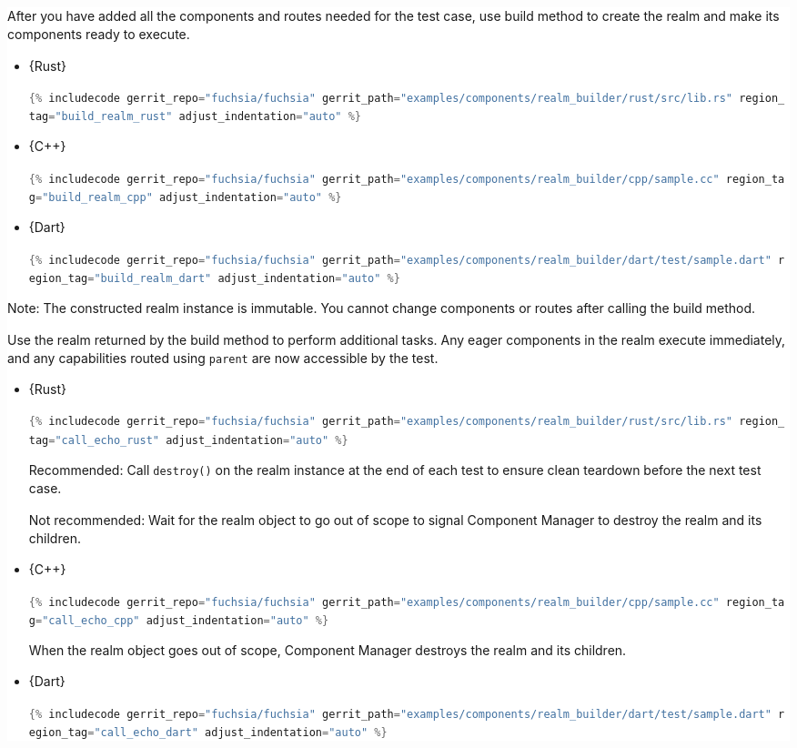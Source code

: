 After you have added all the components and routes needed for the test case,
use build method to create the realm and make its components ready to
execute.

* {Rust}

    ```rust
    {% includecode gerrit_repo="fuchsia/fuchsia" gerrit_path="examples/components/realm_builder/rust/src/lib.rs" region_tag="build_realm_rust" adjust_indentation="auto" %}
    ```

* {C++}

    ```cpp
    {% includecode gerrit_repo="fuchsia/fuchsia" gerrit_path="examples/components/realm_builder/cpp/sample.cc" region_tag="build_realm_cpp" adjust_indentation="auto" %}
    ```

* {Dart}

    ```dart
    {% includecode gerrit_repo="fuchsia/fuchsia" gerrit_path="examples/components/realm_builder/dart/test/sample.dart" region_tag="build_realm_dart" adjust_indentation="auto" %}
    ```

Note: The constructed realm instance is immutable. You cannot change components
or routes after calling the build method.

Use the realm returned by the build method to perform additional tasks.
Any eager components in the realm execute immediately, and any capabilities
routed using `parent` are now accessible by the test.

* {Rust}

    ```rust
    {% includecode gerrit_repo="fuchsia/fuchsia" gerrit_path="examples/components/realm_builder/rust/src/lib.rs" region_tag="call_echo_rust" adjust_indentation="auto" %}
    ```

    <span class="compare-better">Recommended</span>: Call `destroy()` on the realm instance
    at the end of each test to ensure clean teardown before the next test case.

    <span class="compare-worse">Not recommended</span>: Wait for the realm object to go out
    of scope to signal Component Manager to destroy the realm and its children.

* {C++}

    ```cpp
    {% includecode gerrit_repo="fuchsia/fuchsia" gerrit_path="examples/components/realm_builder/cpp/sample.cc" region_tag="call_echo_cpp" adjust_indentation="auto" %}
    ```

    When the realm object goes out of scope, Component Manager destroys the
    realm and its children.

* {Dart}

    ```dart
    {% includecode gerrit_repo="fuchsia/fuchsia" gerrit_path="examples/components/realm_builder/dart/test/sample.dart" region_tag="call_echo_dart" adjust_indentation="auto" %}
    ```
